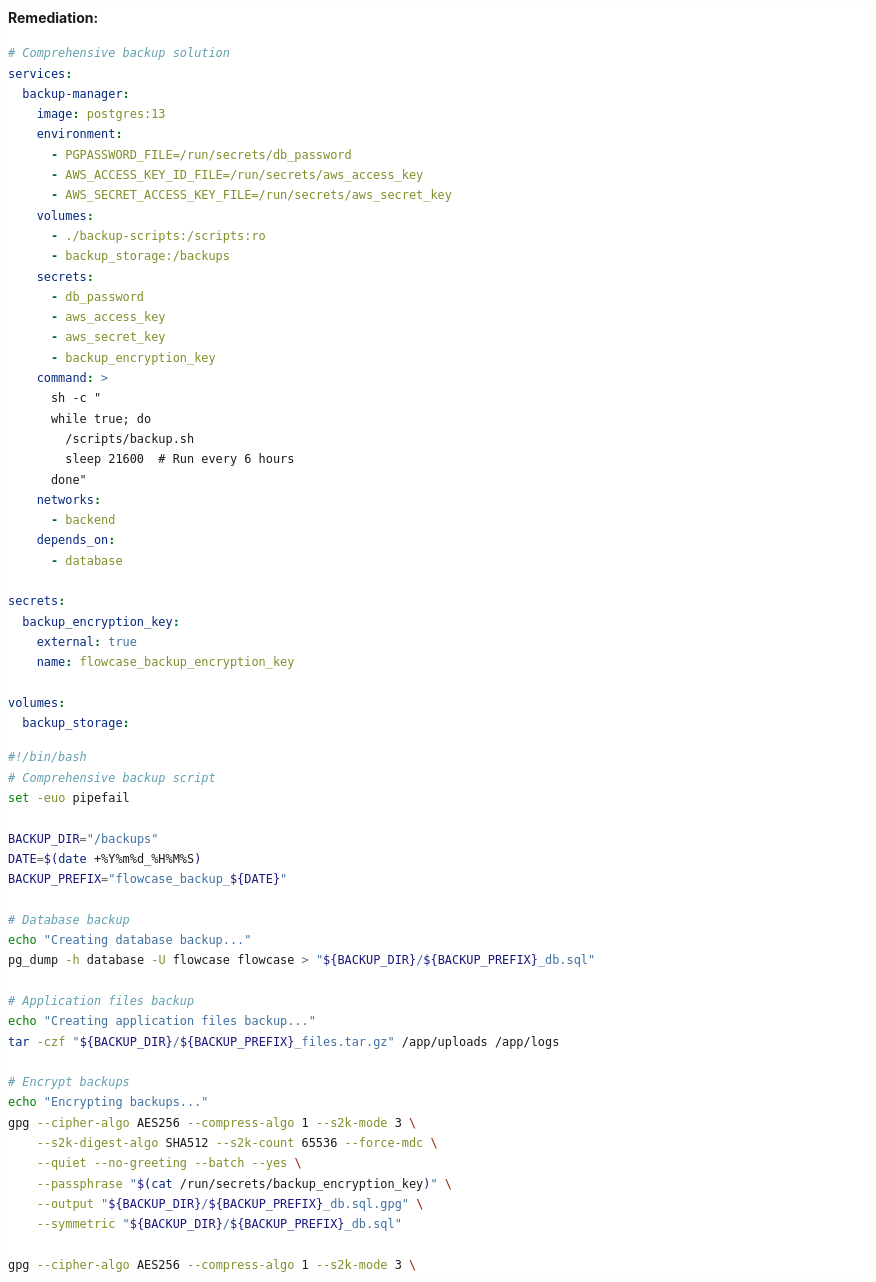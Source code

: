 **Remediation:**
```yaml
# Comprehensive backup solution
services:
  backup-manager:
    image: postgres:13
    environment:
      - PGPASSWORD_FILE=/run/secrets/db_password
      - AWS_ACCESS_KEY_ID_FILE=/run/secrets/aws_access_key
      - AWS_SECRET_ACCESS_KEY_FILE=/run/secrets/aws_secret_key
    volumes:
      - ./backup-scripts:/scripts:ro
      - backup_storage:/backups
    secrets:
      - db_password
      - aws_access_key
      - aws_secret_key
      - backup_encryption_key
    command: >
      sh -c "
      while true; do
        /scripts/backup.sh
        sleep 21600  # Run every 6 hours
      done"
    networks:
      - backend
    depends_on:
      - database

secrets:
  backup_encryption_key:
    external: true
    name: flowcase_backup_encryption_key

volumes:
  backup_storage:
```

```bash
#!/bin/bash
# Comprehensive backup script
set -euo pipefail

BACKUP_DIR="/backups"
DATE=$(date +%Y%m%d_%H%M%S)
BACKUP_PREFIX="flowcase_backup_${DATE}"

# Database backup
echo "Creating database backup..."
pg_dump -h database -U flowcase flowcase > "${BACKUP_DIR}/${BACKUP_PREFIX}_db.sql"

# Application files backup
echo "Creating application files backup..."
tar -czf "${BACKUP_DIR}/${BACKUP_PREFIX}_files.tar.gz" /app/uploads /app/logs

# Encrypt backups
echo "Encrypting backups..."
gpg --cipher-algo AES256 --compress-algo 1 --s2k-mode 3 \
    --s2k-digest-algo SHA512 --s2k-count 65536 --force-mdc \
    --quiet --no-greeting --batch --yes \
    --passphrase "$(cat /run/secrets/backup_encryption_key)" \
    --output "${BACKUP_DIR}/${BACKUP_PREFIX}_db.sql.gpg" \
    --symmetric "${BACKUP_DIR}/${BACKUP_PREFIX}_db.sql"

gpg --cipher-algo AES256 --compress-algo 1 --s2k-mode 3 \
```